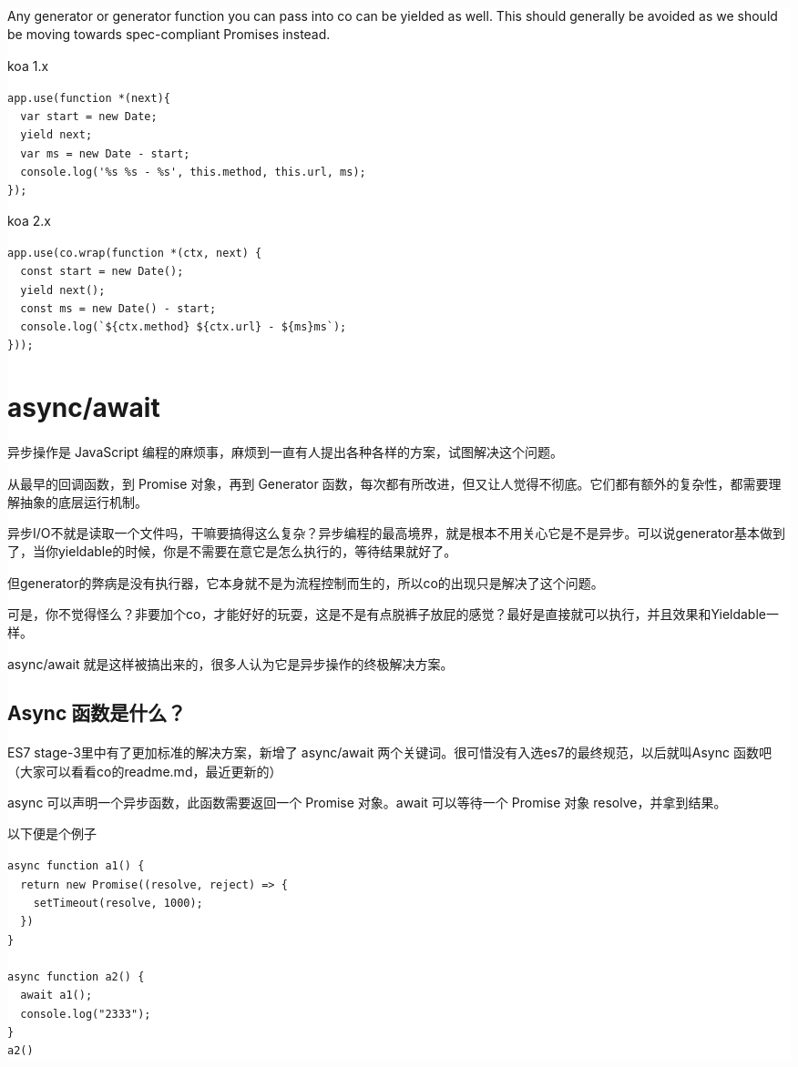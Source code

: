 Any generator or generator function you can pass into co can be yielded as well. This should generally be avoided as we should be moving towards spec-compliant Promises instead.

koa 1.x

```
app.use(function *(next){
  var start = new Date;
  yield next;
  var ms = new Date - start;
  console.log('%s %s - %s', this.method, this.url, ms);
});
```

koa 2.x

```
app.use(co.wrap(function *(ctx, next) {
  const start = new Date();
  yield next();
  const ms = new Date() - start;
  console.log(`${ctx.method} ${ctx.url} - ${ms}ms`);
}));
```

# async/await

异步操作是 JavaScript 编程的麻烦事，麻烦到一直有人提出各种各样的方案，试图解决这个问题。

从最早的回调函数，到 Promise 对象，再到 Generator 函数，每次都有所改进，但又让人觉得不彻底。它们都有额外的复杂性，都需要理解抽象的底层运行机制。

异步I/O不就是读取一个文件吗，干嘛要搞得这么复杂？异步编程的最高境界，就是根本不用关心它是不是异步。可以说generator基本做到了，当你yieldable的时候，你是不需要在意它是怎么执行的，等待结果就好了。

但generator的弊病是没有执行器，它本身就不是为流程控制而生的，所以co的出现只是解决了这个问题。

可是，你不觉得怪么？非要加个co，才能好好的玩耍，这是不是有点脱裤子放屁的感觉？最好是直接就可以执行，并且效果和Yieldable一样。

async/await 就是这样被搞出来的，很多人认为它是异步操作的终极解决方案。

## Async 函数是什么？

ES7 stage-3里中有了更加标准的解决方案，新增了 async/await 两个关键词。很可惜没有入选es7的最终规范，以后就叫Async 函数吧（大家可以看看co的readme.md，最近更新的）

async 可以声明一个异步函数，此函数需要返回一个 Promise 对象。await 可以等待一个 Promise 对象 resolve，并拿到结果。

以下便是个例子

```
async function a1() {
  return new Promise((resolve, reject) => {
    setTimeout(resolve, 1000);
  })
}

async function a2() {
  await a1();
  console.log("2333");
}
a2()
```
